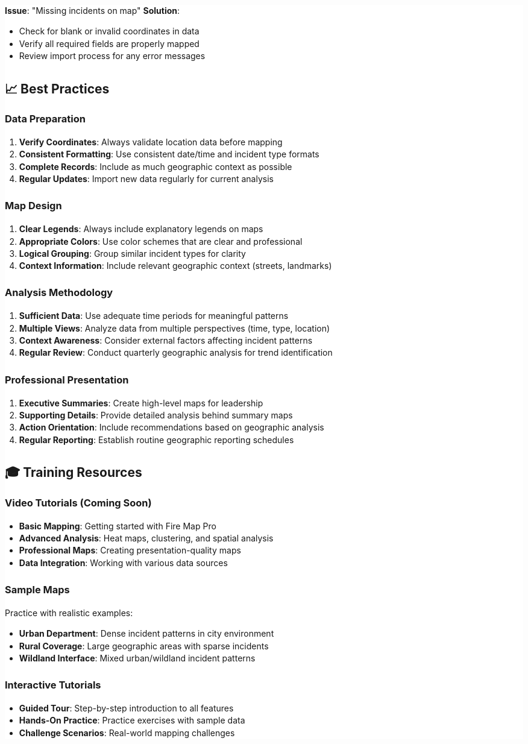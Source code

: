 **Issue**: "Missing incidents on map"
**Solution**:
- Check for blank or invalid coordinates in data
- Verify all required fields are properly mapped
- Review import process for any error messages

## 📈 **Best Practices**

### **Data Preparation**
1. **Verify Coordinates**: Always validate location data before mapping
2. **Consistent Formatting**: Use consistent date/time and incident type formats
3. **Complete Records**: Include as much geographic context as possible
4. **Regular Updates**: Import new data regularly for current analysis

### **Map Design**
1. **Clear Legends**: Always include explanatory legends on maps
2. **Appropriate Colors**: Use color schemes that are clear and professional
3. **Logical Grouping**: Group similar incident types for clarity
4. **Context Information**: Include relevant geographic context (streets, landmarks)

### **Analysis Methodology**
1. **Sufficient Data**: Use adequate time periods for meaningful patterns
2. **Multiple Views**: Analyze data from multiple perspectives (time, type, location)
3. **Context Awareness**: Consider external factors affecting incident patterns
4. **Regular Review**: Conduct quarterly geographic analysis for trend identification

### **Professional Presentation**
1. **Executive Summaries**: Create high-level maps for leadership
2. **Supporting Details**: Provide detailed analysis behind summary maps
3. **Action Orientation**: Include recommendations based on geographic analysis
4. **Regular Reporting**: Establish routine geographic reporting schedules

## 🎓 **Training Resources**

### **Video Tutorials** (Coming Soon)
- **Basic Mapping**: Getting started with Fire Map Pro
- **Advanced Analysis**: Heat maps, clustering, and spatial analysis
- **Professional Maps**: Creating presentation-quality maps
- **Data Integration**: Working with various data sources

### **Sample Maps**
Practice with realistic examples:
- **Urban Department**: Dense incident patterns in city environment
- **Rural Coverage**: Large geographic areas with sparse incidents
- **Wildland Interface**: Mixed urban/wildland incident patterns

### **Interactive Tutorials**
- **Guided Tour**: Step-by-step introduction to all features
- **Hands-On Practice**: Practice exercises with sample data
- **Challenge Scenarios**: Real-world mapping challenges
